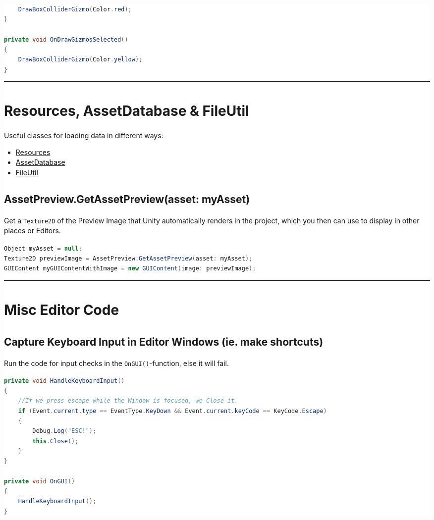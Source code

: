 ```C#
    DrawBoxColliderGizmo(Color.red);
}

private void OnDrawGizmosSelected()
{
    DrawBoxColliderGizmo(Color.yellow);
}
```

---

# Resources, AssetDatabase & FileUtil
Useful classes for loading data in different ways:
*   [Resources](https://docs.unity3d.com/ScriptReference/Resources.html)
*   [AssetDatabase](https://docs.unity3d.com/ScriptReference/AssetDatabase.html)
*   [FileUtil](https://docs.unity3d.com/ScriptReference/FileUtil.html)


## AssetPreview.GetAssetPreview(asset: myAsset)
Get a `Texture2D` of the Preview Image that Unity automatically renders in the project, which you then can use to display in other places or Editors.

```C#
Object myAsset = null;
Texture2D previewImage = AssetPreview.GetAssetPreview(asset: myAsset);
GUIContent myGUIContentWithImage = new GUIContent(image: previewImage);
```

---

# Misc Editor Code

## Capture Keyboard Input in Editor Windows (ie. make shortcuts)

Run the code for input checks in the `OnGUI()`-function, else it will fail.

```C#
private void HandleKeyboardInput()
{
	//If we press escape while the Window is focused, we Close it.
	if (Event.current.type == EventType.KeyDown && Event.current.keyCode == KeyCode.Escape)
	{
		Debug.Log("ESC!");
		this.Close();
	}
}

private void OnGUI()
{
    HandleKeyboardInput();
}
```
